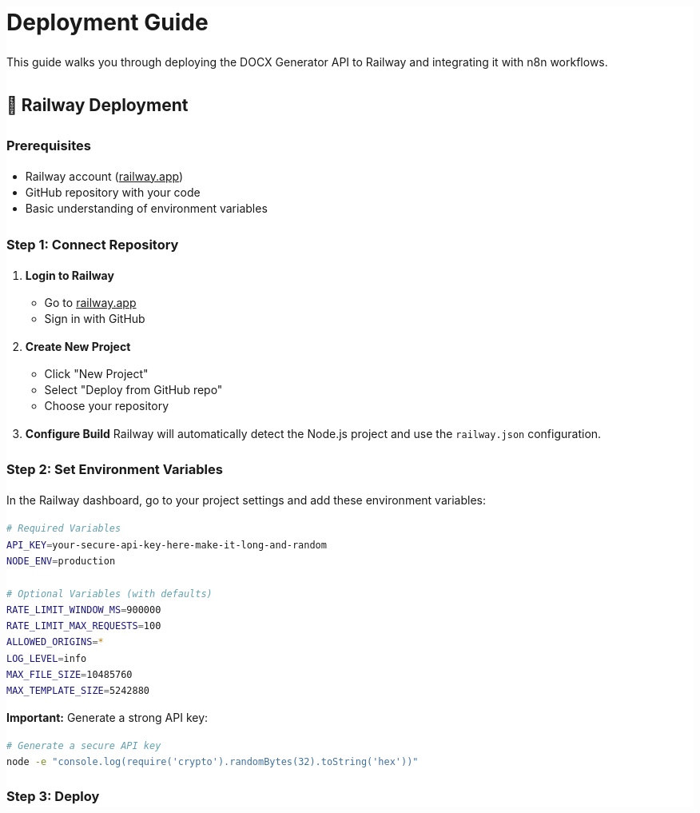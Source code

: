 # Deployment Guide

This guide walks you through deploying the DOCX Generator API to Railway and integrating it with n8n workflows.

## 🚀 Railway Deployment

### Prerequisites

- Railway account ([railway.app](https://railway.app))
- GitHub repository with your code
- Basic understanding of environment variables

### Step 1: Connect Repository

1. **Login to Railway**
   - Go to [railway.app](https://railway.app)
   - Sign in with GitHub

2. **Create New Project**
   - Click "New Project"
   - Select "Deploy from GitHub repo"
   - Choose your repository

3. **Configure Build**
   Railway will automatically detect the Node.js project and use the `railway.json` configuration.

### Step 2: Set Environment Variables

In the Railway dashboard, go to your project settings and add these environment variables:

```bash
# Required Variables
API_KEY=your-secure-api-key-here-make-it-long-and-random
NODE_ENV=production

# Optional Variables (with defaults)
RATE_LIMIT_WINDOW_MS=900000
RATE_LIMIT_MAX_REQUESTS=100
ALLOWED_ORIGINS=*
LOG_LEVEL=info
MAX_FILE_SIZE=10485760
MAX_TEMPLATE_SIZE=5242880
```

**Important:** Generate a strong API key:
```bash
# Generate a secure API key
node -e "console.log(require('crypto').randomBytes(32).toString('hex'))"
```

### Step 3: Deploy

